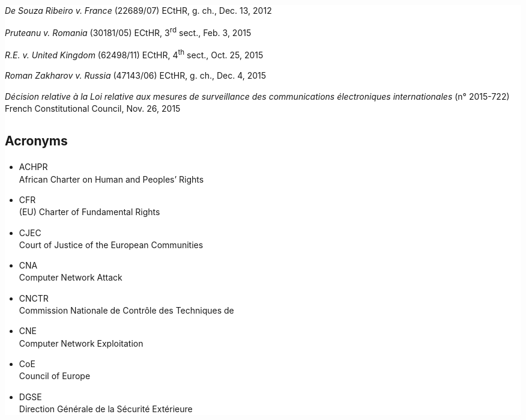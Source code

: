 <div id="ref-echrSOUZA">

*De Souza Ribeiro v. France* (22689/07) ECtHR, g. ch., Dec. 13, 2012

</div>

<div id="ref-echrPruteanu">

*Pruteanu v. Romania* (30181/05) ECtHR, 3<sup>rd</sup> sect., Feb. 3,
2015

</div>

<div id="ref-echrRE">

*R.E. v. United Kingdom* (62498/11) ECtHR, 4<sup>th</sup> sect., Oct.
25, 2015

</div>

<div id="ref-echrZakharov">

*Roman Zakharov v. Russia* (47143/06) ECtHR, g. ch., Dec. 4, 2015

</div>

<div id="ref-CCInternat">

*Décision relative à la Loi relative aux mesures de surveillance des
communications électroniques internationales* (n° 2015-722) French
Constitutional Council, Nov. 26, 2015

</div>

</div>

## Acronyms

  - ACHPR  
    African Charter on Human and Peoples’ Rights

  - CFR  
    (EU) Charter of Fundamental Rights

  - CJEC  
    Court of Justice of the European Communities

  - CNA  
    Computer Network Attack

  - CNCTR  
    Commission Nationale de Contrôle des Techniques de 

  - CNE  
    Computer Network Exploitation

  - CoE  
    Council of Europe

  - DGSE  
    Direction Générale de la Sécurité Extérieure
